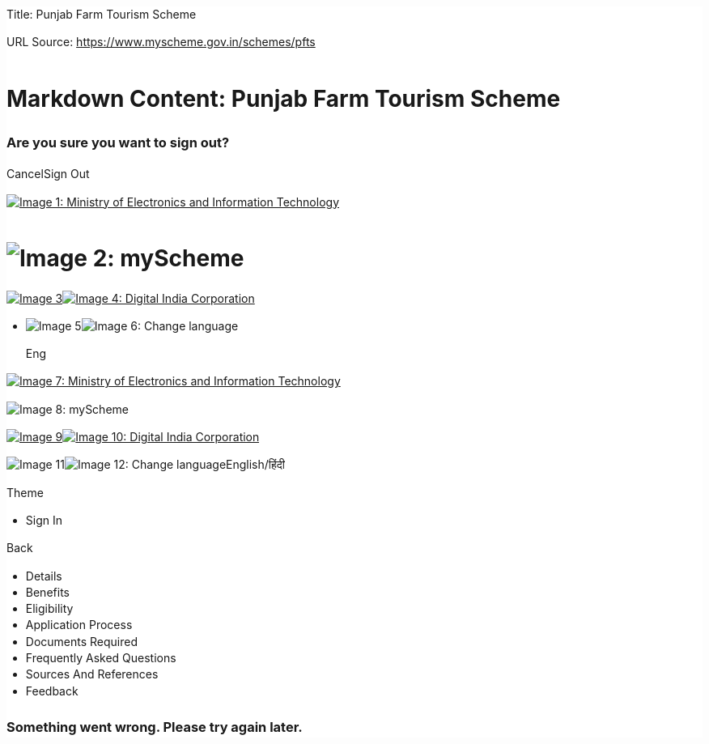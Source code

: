 Title: Punjab Farm Tourism Scheme

URL Source: https://www.myscheme.gov.in/schemes/pfts

Markdown Content:
Punjab Farm Tourism Scheme
===============
  

### Are you sure you want to sign out?

CancelSign Out

[![Image 1: Ministry of Electronics and Information Technology](https://cdn.myscheme.in/images/logos/emblem-black.svg)](https://www.myscheme.gov.in/)

![Image 2: myScheme](https://cdn.myscheme.in/images/logos/myscheme-logo-black.svg)
==================================================================================

[![Image 3](blob:https://www.myscheme.gov.in/7029bfa5283c1934d72d4efe1c626373)![Image 4: Digital India Corporation](https://cdn.myscheme.in/images/logos/digital-india-black.svg)](https://www.digitalindia.gov.in/)

*   ![Image 5](blob:https://www.myscheme.gov.in/39e3356370f513e3664ceae4ebfc3a5a)![Image 6: Change language](blob:https://www.myscheme.gov.in/b9a31d3949b1882a09ed2f8508d538f3)
    
    Eng
    

[![Image 7: Ministry of Electronics and Information Technology](https://cdn.myscheme.in/images/logos/emblem-black.svg)](https://www.myscheme.gov.in/)

![Image 8: myScheme](https://cdn.myscheme.in/images/logos/myscheme-logo-black.svg)

[![Image 9](blob:https://www.myscheme.gov.in/04e0786ebe0ffe2b3244c2451b75b80f)![Image 10: Digital India Corporation](https://cdn.myscheme.in/images/logos/digital-india-black.svg)](https://www.digitalindia.gov.in/)

![Image 11](blob:https://www.myscheme.gov.in/39e3356370f513e3664ceae4ebfc3a5a)![Image 12: Change language](https://cdn.myscheme.in/images/icons/language.svg)English/हिंदी

Theme

*   Sign In

Back

*   Details
*   Benefits
*   Eligibility
*   Application Process
*   Documents Required
*   Frequently Asked Questions
*   Sources And References
*   Feedback

### Something went wrong. Please try again later.
